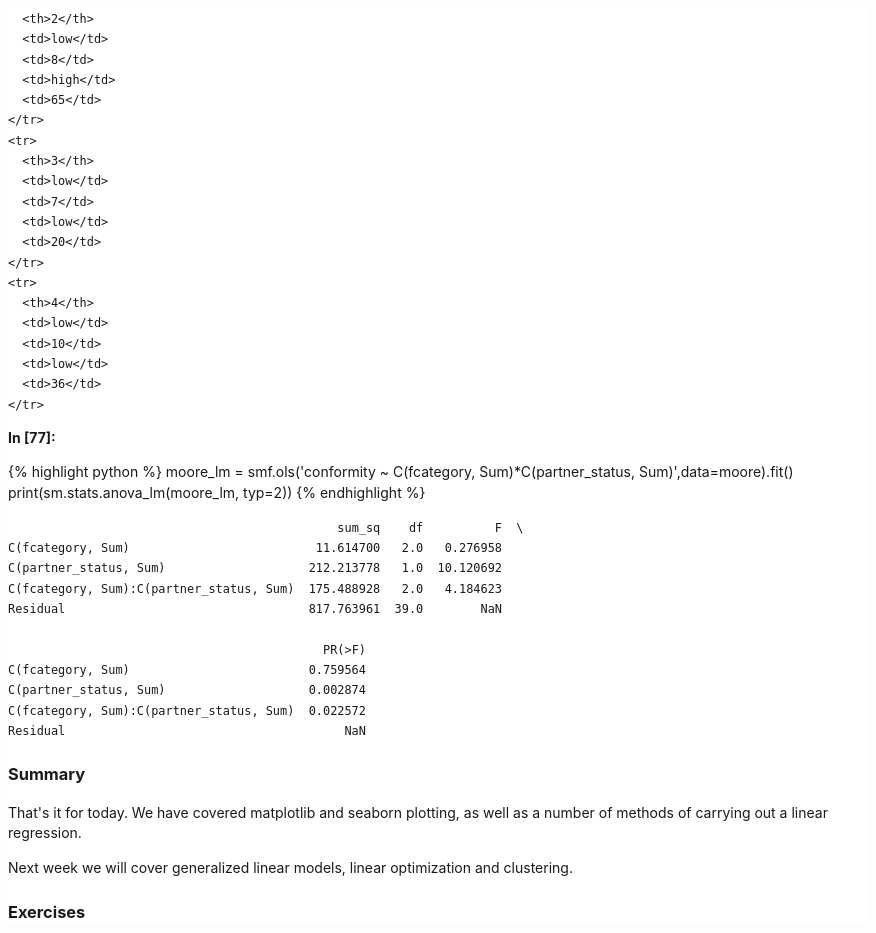       <th>2</th>
      <td>low</td>
      <td>8</td>
      <td>high</td>
      <td>65</td>
    </tr>
    <tr>
      <th>3</th>
      <td>low</td>
      <td>7</td>
      <td>low</td>
      <td>20</td>
    </tr>
    <tr>
      <th>4</th>
      <td>low</td>
      <td>10</td>
      <td>low</td>
      <td>36</td>
    </tr>
  </tbody>
</table>
</div>



**In [77]:**

{% highlight python %}
moore_lm = smf.ols('conformity ~ C(fcategory, Sum)*C(partner_status, Sum)',data=moore).fit()
print(sm.stats.anova_lm(moore_lm, typ=2))
{% endhighlight %}

                                                  sum_sq    df          F  \
    C(fcategory, Sum)                          11.614700   2.0   0.276958
    C(partner_status, Sum)                    212.213778   1.0  10.120692
    C(fcategory, Sum):C(partner_status, Sum)  175.488928   2.0   4.184623
    Residual                                  817.763961  39.0        NaN

                                                PR(>F)  
    C(fcategory, Sum)                         0.759564  
    C(partner_status, Sum)                    0.002874  
    C(fcategory, Sum):C(partner_status, Sum)  0.022572  
    Residual                                       NaN  


### Summary

That's it for today. We have covered matplotlib and seaborn plotting, as well as
a number of methods of carrying out a linear regression.

Next week we will cover generalized linear models, linear optimization and
clustering.

### Exercises
